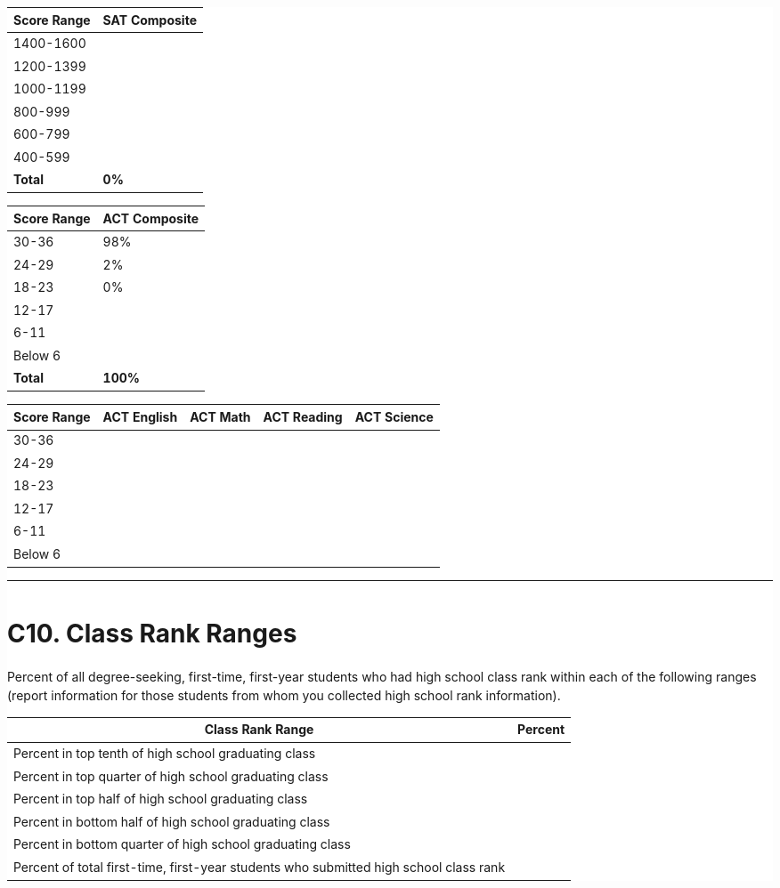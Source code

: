 | Score Range | SAT Composite |
|-------------|---------------|
| 1400-1600   |               |
| 1200-1399   |               |
| 1000-1199   |               |
| 800-999     |               |
| 600-799     |               |
| 400-599     |               |
| **Total**   | **0%**        |

| Score Range | ACT Composite |
|-------------|---------------|
| 30-36       | 98%           |
| 24-29       | 2%            |
| 18-23       | 0%            |
| 12-17       |               |
| 6-11        |               |
| Below 6     |               |
| **Total**   | **100%**      |

| Score Range | ACT English | ACT Math | ACT Reading | ACT Science |
|-------------|-------------|----------|-------------|-------------|
| 30-36       |             |          |             |             |
| 24-29       |             |          |             |             |
| 18-23       |             |          |             |             |
| 12-17       |             |          |             |             |
| 6-11        |             |          |             |             |
| Below 6     |             |          |             |             |
---
# C10. Class Rank Ranges

Percent of all degree-seeking, first-time, first-year students who had high school class rank within each of the following ranges (report information for those students from whom you collected high school rank information).

| Class Rank Range | Percent |
|------------------|---------|
| Percent in top tenth of high school graduating class |         |
| Percent in top quarter of high school graduating class |         |
| Percent in top half of high school graduating class |         |
| Percent in bottom half of high school graduating class |         |
| Percent in bottom quarter of high school graduating class |         |
| Percent of total first-time, first-year students who submitted high school class rank |         |
